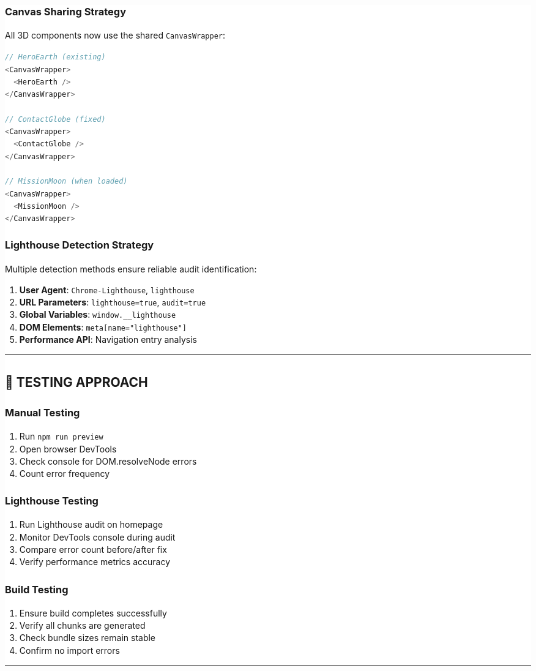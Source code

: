 ### **Canvas Sharing Strategy**

All 3D components now use the shared `CanvasWrapper`:

```javascript
// HeroEarth (existing)
<CanvasWrapper>
  <HeroEarth />
</CanvasWrapper>

// ContactGlobe (fixed)
<CanvasWrapper>
  <ContactGlobe />
</CanvasWrapper>

// MissionMoon (when loaded)
<CanvasWrapper>
  <MissionMoon />
</CanvasWrapper>
```

### **Lighthouse Detection Strategy**

Multiple detection methods ensure reliable audit identification:

1. **User Agent**: `Chrome-Lighthouse`, `lighthouse`
2. **URL Parameters**: `lighthouse=true`, `audit=true`
3. **Global Variables**: `window.__lighthouse`
4. **DOM Elements**: `meta[name="lighthouse"]`
5. **Performance API**: Navigation entry analysis

---

## 🧪 TESTING APPROACH

### **Manual Testing**
1. Run `npm run preview`
2. Open browser DevTools
3. Check console for DOM.resolveNode errors
4. Count error frequency

### **Lighthouse Testing**
1. Run Lighthouse audit on homepage
2. Monitor DevTools console during audit
3. Compare error count before/after fix
4. Verify performance metrics accuracy

### **Build Testing**
1. Ensure build completes successfully
2. Verify all chunks are generated
3. Check bundle sizes remain stable
4. Confirm no import errors

---